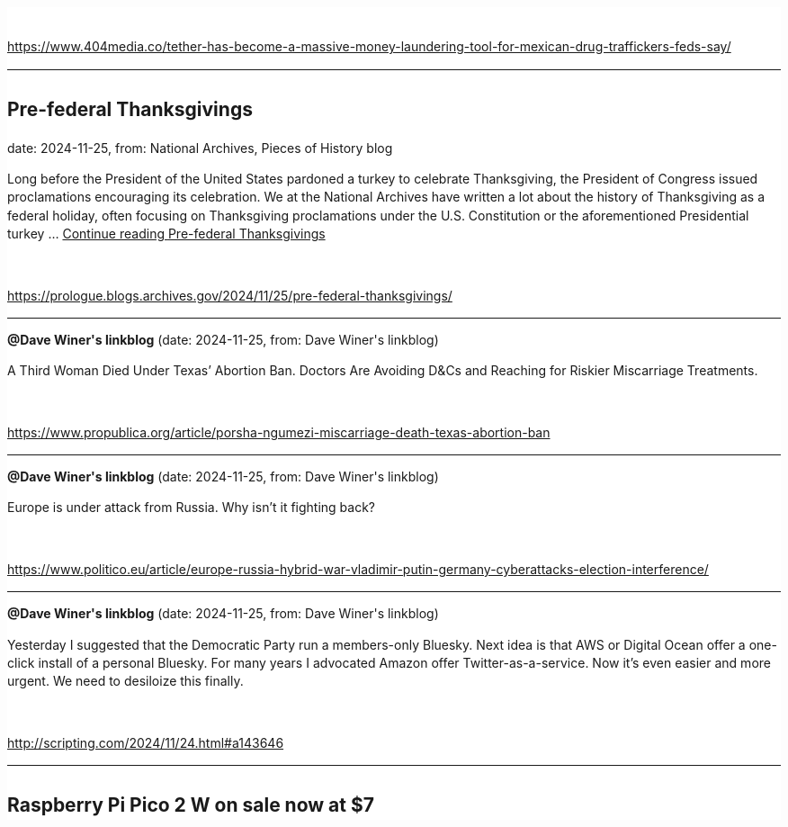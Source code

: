 <br> 

<https://www.404media.co/tether-has-become-a-massive-money-laundering-tool-for-mexican-drug-traffickers-feds-say/>

---

## Pre-federal Thanksgivings

date: 2024-11-25, from: National Archives, Pieces of History blog

Long before the President of the United States pardoned a turkey to celebrate Thanksgiving, the President of Congress issued proclamations encouraging its celebration. We at the National Archives have written a lot about the history of Thanksgiving as a federal holiday, often focusing on Thanksgiving proclamations under the U.S. Constitution or the aforementioned Presidential turkey &#8230; <a href="https://prologue.blogs.archives.gov/2024/11/25/pre-federal-thanksgivings/" class="more-link">Continue reading <span class="screen-reader-text">Pre-federal Thanksgivings</span></a> 

<br> 

<https://prologue.blogs.archives.gov/2024/11/25/pre-federal-thanksgivings/>

---

**@Dave Winer's linkblog** (date: 2024-11-25, from: Dave Winer's linkblog)

A Third Woman Died Under Texas’ Abortion Ban. Doctors Are Avoiding D&amp;Cs and Reaching for Riskier Miscarriage Treatments. 

<br> 

<https://www.propublica.org/article/porsha-ngumezi-miscarriage-death-texas-abortion-ban>

---

**@Dave Winer's linkblog** (date: 2024-11-25, from: Dave Winer's linkblog)

Europe is under attack from Russia. Why isn’t it fighting back? 

<br> 

<https://www.politico.eu/article/europe-russia-hybrid-war-vladimir-putin-germany-cyberattacks-election-interference/>

---

**@Dave Winer's linkblog** (date: 2024-11-25, from: Dave Winer's linkblog)

Yesterday I suggested that the Democratic Party run a members-only Bluesky. Next idea is that AWS or Digital Ocean offer a one-click install of a personal Bluesky. For many years I advocated Amazon offer Twitter-as-a-service. Now it’s even easier and more urgent. We need to desiloize this finally. 

<br> 

<http://scripting.com/2024/11/24.html#a143646>

---

## Raspberry Pi Pico 2 W on sale now at $7
